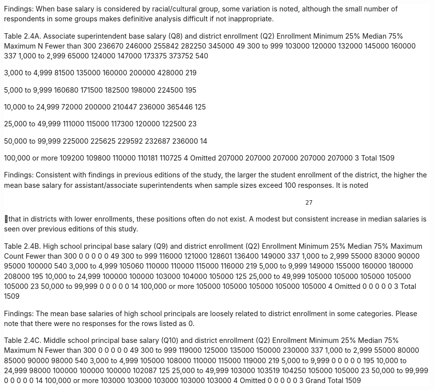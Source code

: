 Findings: When base salary is considered by racial/cultural group, some variation is
noted, although the small number of respondents in some groups makes definitive
analysis difficult if not inappropriate.

Table 2.4A. Associate superintendent base salary (Q8) and district enrollment (Q2)
    Enrollment       Minimum       25%           Median    75%      Maximum     N
  Fewer than 300        236670     246000        255842    282250    345000    49
    300 to 999          103000     120000        132000    145000    160000    337
   1,000 to 2,999       65000      124000        147000    173375    373752    540

   3,000 to 4,999       81500      135000        160000    200000    428000    219

   5,000 to 9,999       160680     171500        182500    198000    224500    195

  10,000 to 24,999      72000      200000        210447    236000    365446    125

  25,000 to 49,999      111000     115000        117300    120000    122500    23

  50,000 to 99,999      225000     225625        229592    232687    236000    14

  100,000 or more       109200     109800        110000    110181    110725     4
     Omitted            207000     207000        207000    207000    207000     3
                                      Total                                    1509

Findings: Consistent with findings in previous editions of the study, the larger the
student enrollment of the district, the higher the mean base salary for
assistant/associate superintendents when sample sizes exceed 100 responses. It is noted


                                                                                         27
that in districts with lower enrollments, these positions often do not exist. A modest but
consistent increase in median salaries is seen over previous editions of this study.

Table 2.4B. High school principal base salary (Q9) and district enrollment (Q2)
      Enrollment        Minimum         25%       Median     75%    Maximum       Count
    Fewer than 300          0            0           0        0        0            49
       300 to 999        116000       121000      128601   136400    149000        337
     1,000 to 2,999       55000        83000      90000     95000    100000        540
     3,000 to 4,999      105060       110000      110000   115000    116000        219
     5,000 to 9,999      149000       155000      160000   180000    208000        195
    10,000 to 24,999     100000       100000      103000   104000    105000        125
    25,000 to 49,999     105000       105000      105000   105000    105000         23
    50,000 to 99,999        0            0           0        0        0            14
    100,000 or more      105000       105000      105000   105000    105000          4
        Omitted             0           0              0      0         0           3
                                      Total                                       1509

Findings: The mean base salaries of high school principals are loosely related to district
enrollment in some categories. Please note that there were no responses for the rows
listed as 0.

Table 2.4C. Middle school principal base salary (Q10) and district enrollment (Q2)
       Enrollment       Minimum       25%        Median     75%     Maximum        N
     Fewer than 300         0           0          0         0         0           49
        300 to 999        119000      125000     135000    150000    230000        337
      1,000 to 2,999      55000        80000     85000      90000    98000         540
      3,000 to 4,999      105000      108000     110000    115000    119000        219
      5,000 to 9,999        0           0          0         0         0           195
     10,000 to 24,999     98000       100000     100000    100000    102087        125
     25,000 to 49,999     103000      103519     104250    105000    105000        23
     50,000 to 99,999       0           0          0         0         0           14
     100,000 or more      103000      103000     103000    103000    103000         4
        Omitted             0           0          0         0         0            3
                                   Grand Total                                    1509
